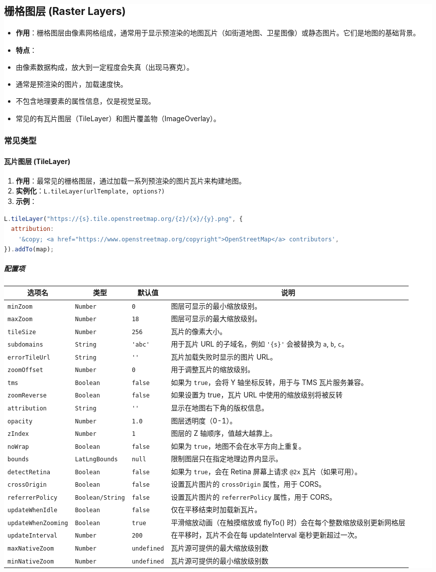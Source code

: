 ## 栅格图层 (Raster Layers)

- **作用**：栅格图层由像素网格组成，通常用于显示预渲染的地图瓦片（如街道地图、卫星图像）或静态图片。它们是地图的基础背景。
- **特点**：

- 由像素数据构成，放大到一定程度会失真（出现马赛克）。
- 通常是预渲染的图片，加载速度快。
- 不包含地理要素的属性信息，仅是视觉呈现。
- 常见的有瓦片图层（TileLayer）和图片覆盖物（ImageOverlay）。

### 常见类型

#### 瓦片图层 (TileLayer)

1. **作用**：最常见的栅格图层，通过加载一系列预渲染的图片瓦片来构建地图。
1. **实例化**：`L.tileLayer(urlTemplate, options?)`
1. **示例**：

```javascript
L.tileLayer("https://{s}.tile.openstreetmap.org/{z}/{x}/{y}.png", {
  attribution:
    '&copy; <a href="https://www.openstreetmap.org/copyright">OpenStreetMap</a> contributors',
}).addTo(map);
```

##### 配置项

| 选项名              | 类型             | 默认值       | 说明                                                                  |
| ------------------- | ---------------- | ------------ | --------------------------------------------------------------------- |
| `minZoom`           | `Number`         | `0`          | 图层可显示的最小缩放级别。                                            |
| `maxZoom`           | `Number`         | `18`         | 图层可显示的最大缩放级别。                                            |
| `tileSize`          | `Number`         | `256`        | 瓦片的像素大小。                                                      |
| `subdomains`        | `String`         | `'abc'`      | 用于瓦片 URL 的子域名，例如 `'{s}'` 会被替换为 `a`, `b`, `c`。        |
| `errorTileUrl`      | `String`         | `''`         | 瓦片加载失败时显示的图片 URL。                                        |
| `zoomOffset`        | `Number`         | `0`          | 用于调整瓦片的缩放级别。                                              |
| `tms`               | `Boolean`        | `false`      | 如果为 `true`，会将 Y 轴坐标反转，用于与 TMS 瓦片服务兼容。           |
| `zoomReverse`       | `Boolean`        | `false`      | 如果设置为 true，瓦片 URL 中使用的缩放级别将被反转                    |
| `attribution`       | `String`         | `''`         | 显示在地图右下角的版权信息。                                          |
| `opacity`           | `Number`         | `1.0`        | 图层透明度（0-1）。                                                   |
| `zIndex`            | `Number`         | `1`          | 图层的 Z 轴顺序，值越大越靠上。                                       |
| `noWrap`            | `Boolean`        | `false`      | 如果为 `true`，地图不会在水平方向上重复。                             |
| `bounds`            | `LatLngBounds`   | `null`       | 限制图层只在指定地理边界内显示。                                      |
| `detectRetina`      | `Boolean`        | `false`      | 如果为 `true`，会在 Retina 屏幕上请求 `@2x` 瓦片（如果可用）。        |
| `crossOrigin`       | `Boolean`        | `false`      | 设置瓦片图片的 `crossOrigin` 属性，用于 CORS。                        |
| `referrerPolicy`    | `Boolean/String` | `false`      | 设置瓦片图片的 `referrerPolicy` 属性，用于 CORS。                     |
| `updateWhenIdle`    | `Boolean`        | `false`      | 仅在平移结束时加载新瓦片。                                            |
| `updateWhenZooming` | `Boolean`        | `true`       | 平滑缩放动画（在触摸缩放或 flyTo() 时）会在每个整数缩放级别更新网格层 |
| `updateInterval`    | `Number`         | `200`        | 在平移时，瓦片不会在每 updateInterval 毫秒更新超过一次。              |
| `maxNativeZoom`     | `Number`         | `undefined`  | 瓦片源可提供的最大缩放级别数                                          |
| `minNativeZoom`     | `Number`         | `undefined`  | 瓦片源可提供的最小缩放级别数                                          |